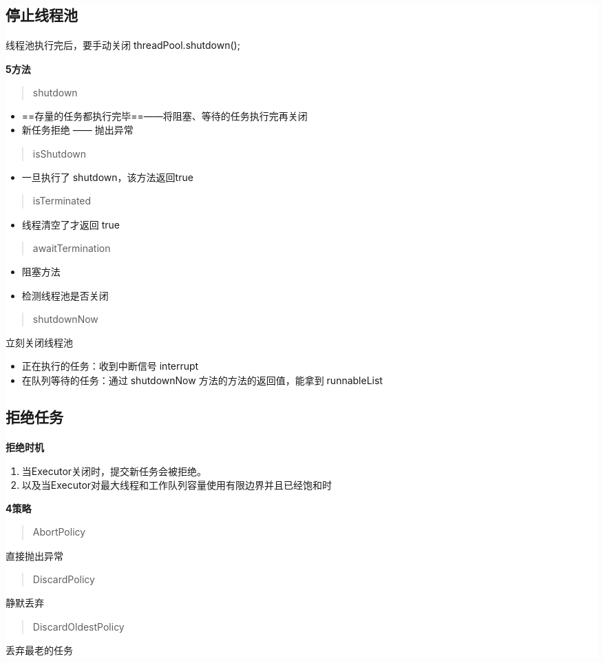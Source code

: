



## 停止线程池

线程池执行完后，要手动关闭 threadPool.shutdown();



**5方法**

> shutdown

* ==存量的任务都执行完毕==——将阻塞、等待的任务执行完再关闭
* 新任务拒绝 —— 抛出异常

> isShutdown

* 一旦执行了 shutdown，该方法返回true

> isTerminated

* 线程清空了才返回 true

> awaitTermination

* 阻塞方法

* 检测线程池是否关闭

> shutdownNow

立刻关闭线程池

* 正在执行的任务：收到中断信号 interrupt
* 在队列等待的任务：通过 shutdownNow 方法的方法的返回值，能拿到 runnableList





## 拒绝任务



**拒绝时机**

1. 当Executor关闭时，提交新任务会被拒绝。
2. 以及当Executor对最大线程和工作队列容量使用有限边界并且已经饱和时



**4策略**

> AbortPolicy

直接抛出异常

> DiscardPolicy

静默丢弃

> DiscardOldestPolicy

丢弃最老的任务
